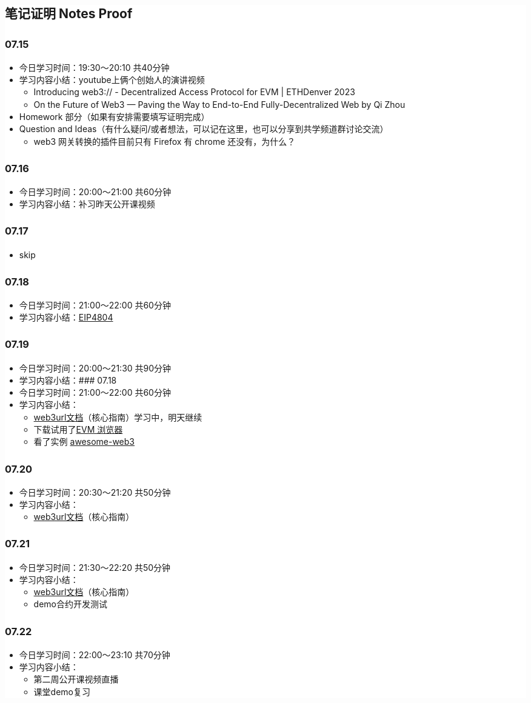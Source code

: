 
## 笔记证明 Notes Proof
 
### 07.15

- 今日学习时间：19:30～20:10 共40分钟
- 学习内容小结：youtube上俩个创始人的演讲视频
  - Introducing web3:// - Decentralized Access Protocol for EVM | ETHDenver 2023
  - On the Future of Web3 — Paving the Way to End-to-End Fully-Decentralized Web by Qi Zhou
- Homework 部分（如果有安排需要填写证明完成）
- Question and Ideas（有什么疑问/或者想法，可以记在这里，也可以分享到共学频道群讨论交流）
  - web3 网关转换的插件目前只有 Firefox 有 chrome 还没有，为什么？


### 07.16

- 今日学习时间：20:00～21:00 共60分钟
- 学习内容小结：补习昨天公开课视频

### 07.17
- skip 

### 07.18
- 今日学习时间：21:00～22:00 共60分钟
- 学习内容小结：[EIP4804](https://eips.ethereum.org/EIPS/eip-4804)

### 07.19
- 今日学习时间：20:00～21:30 共90分钟
- 学习内容小结：### 07.18
- 今日学习时间：21:00～22:00 共60分钟
- 学习内容小结：
   - [web3url文档](https://docs.web3url.io/)（核心指南）学习中，明天继续
   - 下载试用了[EVM 浏览器](https://github.com/web3-protocol/evm-browser/releases)
   - 看了实例 [awesome-web3](https://github.com/ethstorage/awesome-web3)
 
### 07.20
- 今日学习时间：20:30～21:20 共50分钟
- 学习内容小结：
   - [web3url文档](https://docs.web3url.io/)（核心指南）

### 07.21
- 今日学习时间：21:30～22:20 共50分钟
- 学习内容小结：
   - [web3url文档](https://docs.web3url.io/)（核心指南）
   - demo合约开发测试

### 07.22
- 今日学习时间：22:00～23:10 共70分钟
- 学习内容小结：
   - 第二周公开课视频直播
   - 课堂demo复习
